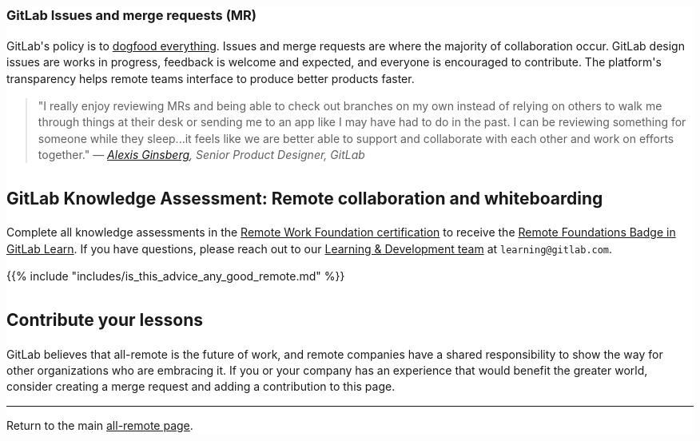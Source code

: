 ### GitLab Issues and merge requests (MR)

GitLab's policy is to [dogfood everything](https://about.gitlab.com/blog/2020/01/30/insights/). Issues and merge requests are where the majority of collaboration occur. GitLab design issues are works in progress, feedback is welcome and expected, and everyone is encouraged to contribute. The platform's transparency helps remote teams interface to produce better products faster.

> "I really enjoy reviewing MRs and being able to check out branches on my own instead of relying on others to walk me through things at their desk or sending me to an app like I may have had to do in the past. I can be reviewing something for someone while they sleep...it feels like we are better able to support and collaborate with each other and work on efforts together." — *[Alexis Ginsberg](https://gitlab.com/uhlexsis), Senior Product Designer, GitLab*

## GitLab Knowledge Assessment: Remote collaboration and whiteboarding

Complete all knowledge assessments in the [Remote Work Foundation certification](/handbook/company/culture/all-remote/remote-certification/) to receive the [Remote Foundations Badge in GitLab Learn](https://gitlab.edcast.com/pathways/copy-of-remote-foundations-badge). If you have questions, please reach out to our [Learning & Development team](/handbook/people-group/learning-and-development) at `learning@gitlab.com`.

{{% include "includes/is_this_advice_any_good_remote.md" %}}

## Contribute your lessons

GitLab believes that all-remote is the future of work, and remote companies have a shared responsibility to show the way for other organizations who are embracing it. If you or your company has an experience that would benefit the greater world, consider creating a merge request and adding a contribution to this page.

---

Return to the main [all-remote page](../_index.md).
